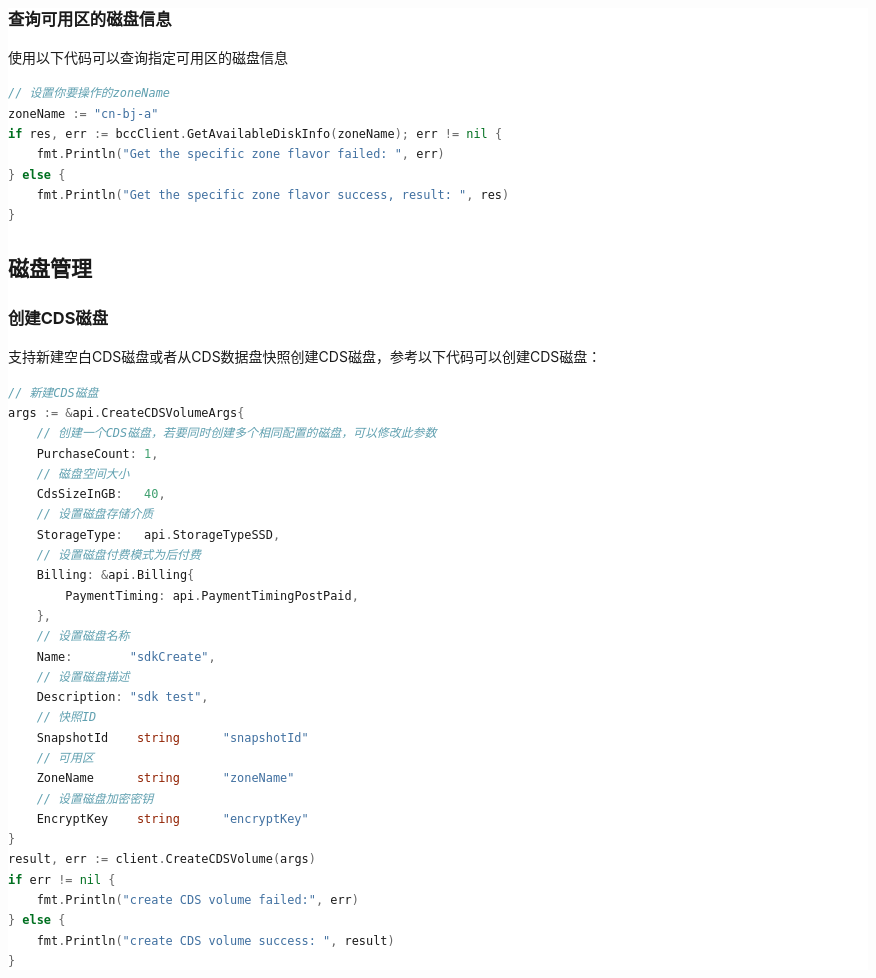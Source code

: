 ```go
```

### 查询可用区的磁盘信息
使用以下代码可以查询指定可用区的磁盘信息
```GO
// 设置你要操作的zoneName
zoneName := "cn-bj-a"
if res, err := bccClient.GetAvailableDiskInfo(zoneName); err != nil {
    fmt.Println("Get the specific zone flavor failed: ", err)
} else {
    fmt.Println("Get the specific zone flavor success, result: ", res)
}
```

## 磁盘管理

### 创建CDS磁盘

支持新建空白CDS磁盘或者从CDS数据盘快照创建CDS磁盘，参考以下代码可以创建CDS磁盘：

```go
// 新建CDS磁盘
args := &api.CreateCDSVolumeArgs{
    // 创建一个CDS磁盘，若要同时创建多个相同配置的磁盘，可以修改此参数
	PurchaseCount: 1, 
    // 磁盘空间大小
    CdsSizeInGB:   40,
    // 设置磁盘存储介质 
    StorageType:   api.StorageTypeSSD, 
    // 设置磁盘付费模式为后付费
    Billing: &api.Billing{
        PaymentTiming: api.PaymentTimingPostPaid,
    }, 
    // 设置磁盘名称
    Name:        "sdkCreate", 
    // 设置磁盘描述
    Description: "sdk test",
    // 快照ID
    SnapshotId    string      "snapshotId"
    // 可用区
    ZoneName      string      "zoneName"
	// 设置磁盘加密密钥
	EncryptKey    string      "encryptKey"
}
result, err := client.CreateCDSVolume(args)
if err != nil {
    fmt.Println("create CDS volume failed:", err)
} else {
    fmt.Println("create CDS volume success: ", result)
}
```

